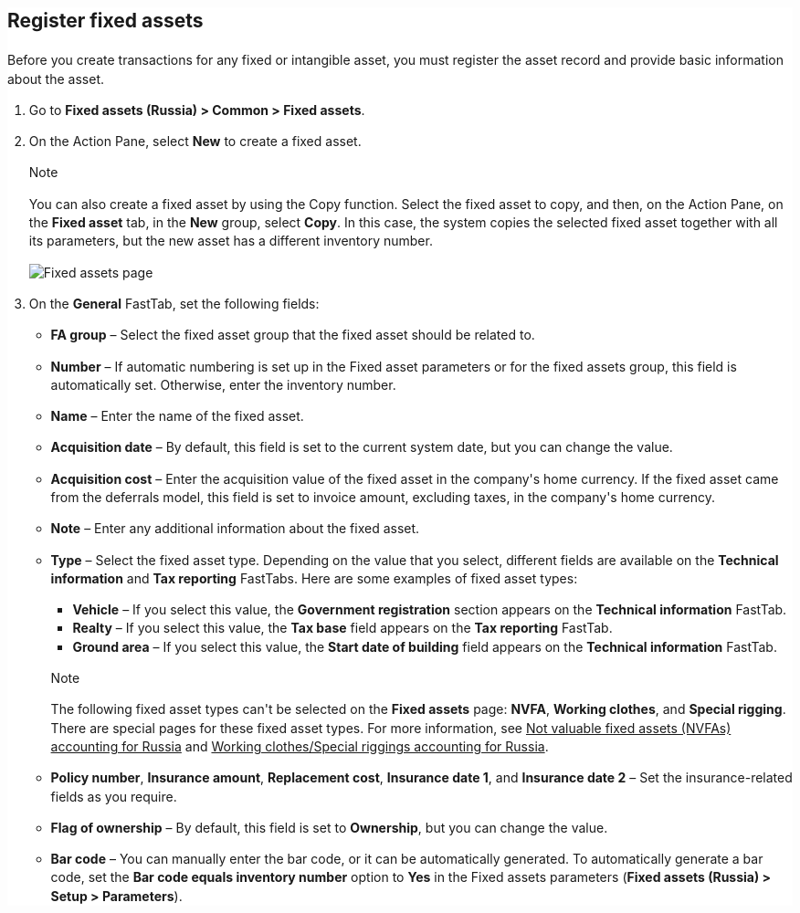 ## Register fixed assets

Before you create transactions for any fixed or intangible asset, you must register the asset record and provide basic information about the asset.

1. Go to **Fixed assets (Russia) \> Common \> Fixed assets**.
2. On the Action Pane, select **New** to create a fixed asset.

    > [!NOTE]
    > You can also create a fixed asset by using the Copy function. Select the fixed asset to copy, and then, on the Action Pane, on the **Fixed asset** tab, in the **New** group, select **Copy**. In this case, the system copies the selected fixed asset together with all its parameters, but the new asset has a different inventory number.

    ![Fixed assets page](media/RUS_FA_1%20General%20tab.JPG)

3. On the **General** FastTab, set the following fields:

    - **FA group** – Select the fixed asset group that the fixed asset should be related to.
    - **Number** – If automatic numbering is set up in the Fixed asset parameters or for the fixed assets group, this field is automatically set. Otherwise, enter the inventory number.
    - **Name** – Enter the name of the fixed asset.
    - **Acquisition date** – By default, this field is set to the current system date, but you can change the value.
    - **Acquisition cost** – Enter the acquisition value of the fixed asset in the company's home currency. If the fixed asset came from the deferrals model, this field is set to invoice amount, excluding taxes, in the company's home currency.
    - **Note** – Enter any additional information about the fixed asset.
    - **Type** – Select the fixed asset type. Depending on the value that you select, different fields are available on the **Technical information** and **Tax reporting** FastTabs. Here are some examples of fixed asset types:

        - **Vehicle** – If you select this value, the **Government registration** section appears on the **Technical information** FastTab.
        - **Realty** – If you select this value, the **Tax base** field appears on the **Tax reporting** FastTab.
        - **Ground area** – If you select this value, the **Start date of building** field appears on the **Technical information** FastTab.

        > [!NOTE]
        > The following fixed asset types can't be selected on the **Fixed assets** page: **NVFA**, **Working clothes**, and **Special rigging**. There are special pages for these fixed asset types. For more information, see [Not valuable fixed assets (NVFAs) accounting for Russia](https://docs.microsoft.com/dynamics365/finance/localizations/rus-not-valuable-assets) and [Working clothes/Special riggings accounting for Russia](https://docs.microsoft.com/dynamics365/finance/localizations/rus-working-clothes-instruments-accounting).

    - **Policy number**, **Insurance amount**, **Replacement cost**, **Insurance date 1**, and **Insurance date 2** – Set the insurance-related fields as you require.
    - **Flag of ownership** – By default, this field is set to **Ownership**, but you can change the value.
    - **Bar code** – You can manually enter the bar code, or it can be automatically generated. To automatically generate a bar code, set the **Bar code equals inventory number** option to **Yes** in the Fixed assets parameters (**Fixed assets (Russia) \> Setup \> Parameters**).
